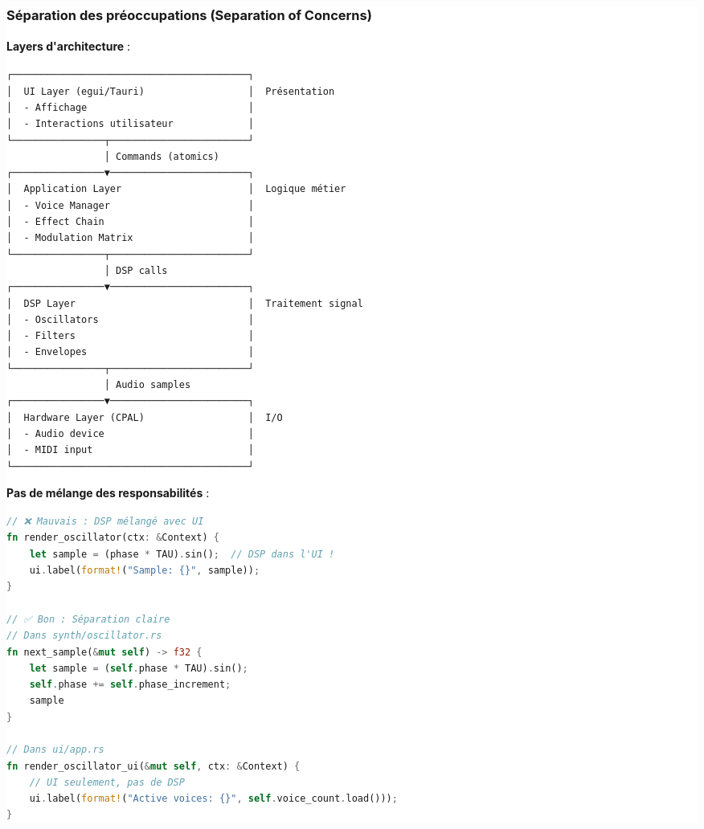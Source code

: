 ### Séparation des préoccupations (Separation of Concerns)

**Layers d'architecture** :

```text
┌─────────────────────────────────────────┐
│  UI Layer (egui/Tauri)                  │  Présentation
│  - Affichage                            │
│  - Interactions utilisateur             │
└────────────────┬────────────────────────┘
                 │ Commands (atomics)
┌────────────────▼────────────────────────┐
│  Application Layer                      │  Logique métier
│  - Voice Manager                        │
│  - Effect Chain                         │
│  - Modulation Matrix                    │
└────────────────┬────────────────────────┘
                 │ DSP calls
┌────────────────▼────────────────────────┐
│  DSP Layer                              │  Traitement signal
│  - Oscillators                          │
│  - Filters                              │
│  - Envelopes                            │
└────────────────┬────────────────────────┘
                 │ Audio samples
┌────────────────▼────────────────────────┐
│  Hardware Layer (CPAL)                  │  I/O
│  - Audio device                         │
│  - MIDI input                           │
└─────────────────────────────────────────┘
```

**Pas de mélange des responsabilités** :

```rust
// ❌ Mauvais : DSP mélangé avec UI
fn render_oscillator(ctx: &Context) {
    let sample = (phase * TAU).sin();  // DSP dans l'UI !
    ui.label(format!("Sample: {}", sample));
}

// ✅ Bon : Séparation claire
// Dans synth/oscillator.rs
fn next_sample(&mut self) -> f32 {
    let sample = (self.phase * TAU).sin();
    self.phase += self.phase_increment;
    sample
}

// Dans ui/app.rs
fn render_oscillator_ui(&mut self, ctx: &Context) {
    // UI seulement, pas de DSP
    ui.label(format!("Active voices: {}", self.voice_count.load()));
}
```

